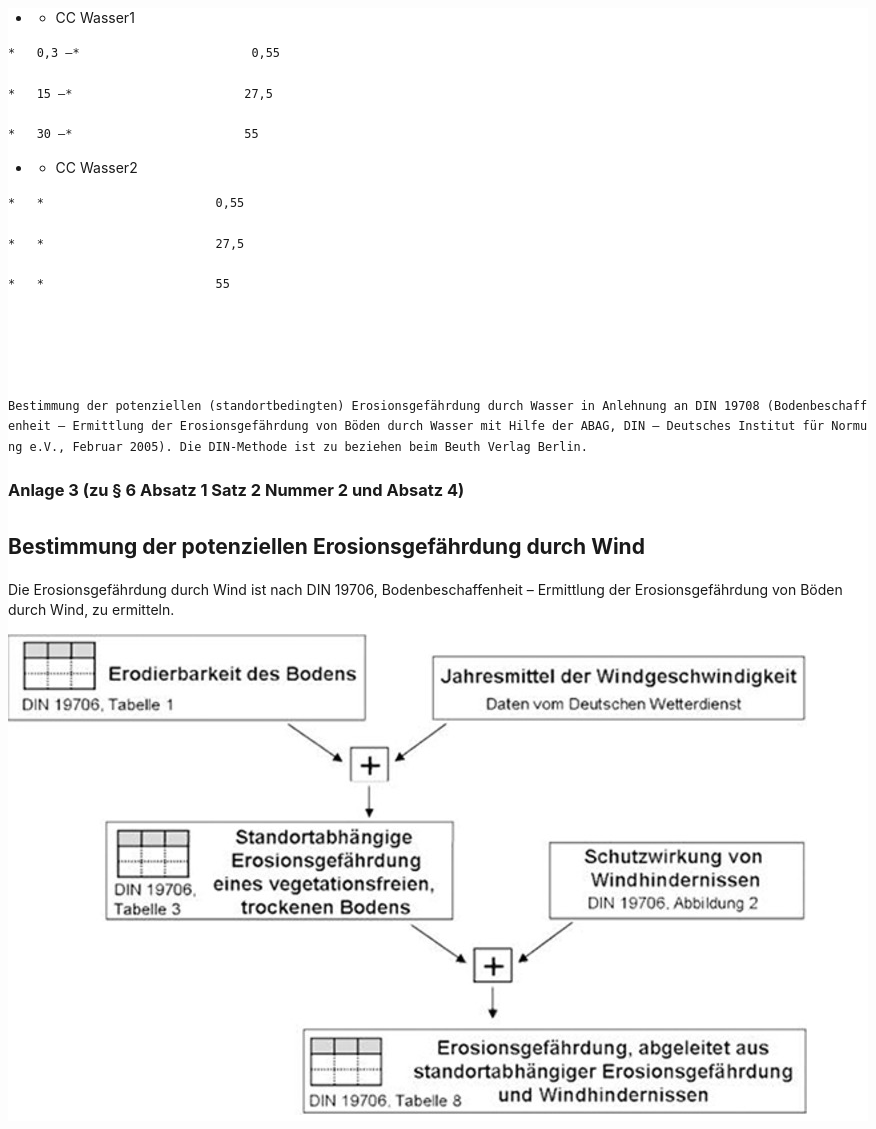 
*    *   CC
        Wasser1

    *   0,3 –*                        0,55

    *   15 –*                        27,5

    *   30 –*                        55


*    *   CC
        Wasser2

    *   *                        0,55

    *   *                        27,5

    *   *                        55





    Bestimmung der potenziellen (standortbedingten) Erosionsgefährdung durch Wasser in Anlehnung an DIN 19708 (Bodenbeschaffenheit – Ermittlung der Erosionsgefährdung von Böden durch Wasser mit Hilfe der ABAG, DIN – Deutsches Institut für Normung e.V., Februar 2005). Die DIN-Methode ist zu beziehen beim Beuth Verlag Berlin.
[^F788068_02_BJNR635700014BJNE001500000]:     Der Regenerosivitätsfaktor R kann optional verwendet werden. Er ist gemäß DIN 19708 Abschnitt 4.2 bzw. Tabelle C.1 gebietsspezifisch zu ermitteln und anzuwenden.
[^F788068_03_BJNR635700014BJNE001500000]:     Der Hanglängenfaktor L kann optional verwendet werden. Er ist gemäß DIN 19708 Abschnitt 4.5 standortspezifisch zu ermitteln und anzuwenden.
[^F788068_04_BJNR635700014BJNE001500000]: 

### Anlage 3 (zu § 6 Absatz 1 Satz 2 Nummer 2 und Absatz 4)

## **Bestimmung der potenziellen Erosionsgefährdung durch Wind**

Die Erosionsgefährdung durch Wind ist nach DIN 19706, Bodenbeschaffenheit – Ermittlung der Erosionsgefährdung von Böden durch Wind, zu ermitteln.

![banz_2014_j3511-1_0010.jpg](banz_2014_j3511-1_0010.jpg)

